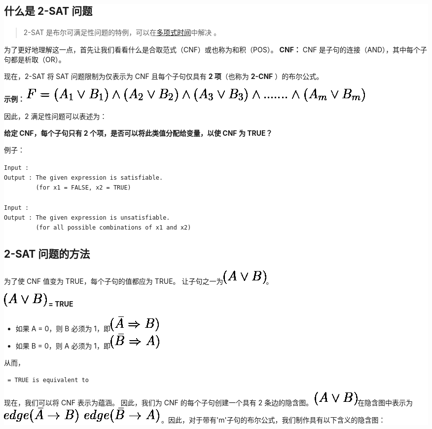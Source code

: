 ## 什么是 2-SAT 问题

> 2-SAT 是布尔可满足性问题的特例，可以在[多项式时间](https://en.wikipedia.org/wiki/Time_complexity#Polynomial_time)中解决
> 。

为了更好地理解这一点，首先让我们看看什么是合取范式（CNF）或也称为和积（POS）。
**CNF：** CNF 是子句的连接（AND），其中每个子句都是析取（OR）。

现在，2-SAT 将 SAT 问题限制为仅表示为 CNF 且每个子句仅具有 **2 项**（也称为 **2-CNF** ）的布尔公式。

**示例：** ![F = (A_1 \vee  B_1) \wedge (A_2 \vee  B_2) \wedge (A_3 \vee  B_3) \wedge ....... \wedge (A_m \vee  B_m)](img/20189f67d281d57c1ddb975db7bc08b5.png "Rendered by QuickLaTeX.com")

因此，2 满足性问题可以表述为：

**给定 CNF，每个子句只有 2 个项，是否可以将此类值分配给变量，以使 CNF 为 TRUE？**

例子：

```
Input : 
Output : The given expression is satisfiable. 
         (for x1 = FALSE, x2 = TRUE)

Input : 
Output : The given expression is unsatisfiable. 
         (for all possible combinations of x1 and x2)

```

## 2-SAT 问题的方法

为了使 CNF 值变为 TRUE，每个子句的值都应为 TRUE。 让子句之一为![(A \vee B)](img/aaba6a74be9243f2fee1e4717f059db6.png "Rendered by QuickLaTeX.com")。

**![(A \vee B)](img/aaba6a74be9243f2fee1e4717f059db6.png "Rendered by QuickLaTeX.com") = TRUE**

*   如果 A = 0，则 B 必须为 1，即![(\bar{A} \Rightarrow B)](img/37a6b7075649a42724d96717bd22c512.png "Rendered by QuickLaTeX.com")
*   如果 B = 0，则 A 必须为 1，即![(\bar{B} \Rightarrow A)](img/567f67cd09f4e03d0887b7f91b53ef35.png "Rendered by QuickLaTeX.com")

从而，

```
 = TRUE is equivalent to 
```

现在，我们可以将 CNF 表示为蕴涵。 因此，我们为 CNF 的每个子句创建一个具有 2 条边的隐含图。
![(A \vee B)](img/aaba6a74be9243f2fee1e4717f059db6.png "Rendered by QuickLaTeX.com")在隐含图中表示为![edge(\bar{A} \rightarrow B) \ & edge(\bar{B} \rightarrow A)](img/0b469a9f6893c3f44bc038614a2ad9c1.png "Rendered by QuickLaTeX.com")
。因此，对于带有'm'子句的布尔公式，我们制作具有以下含义的隐含图：
